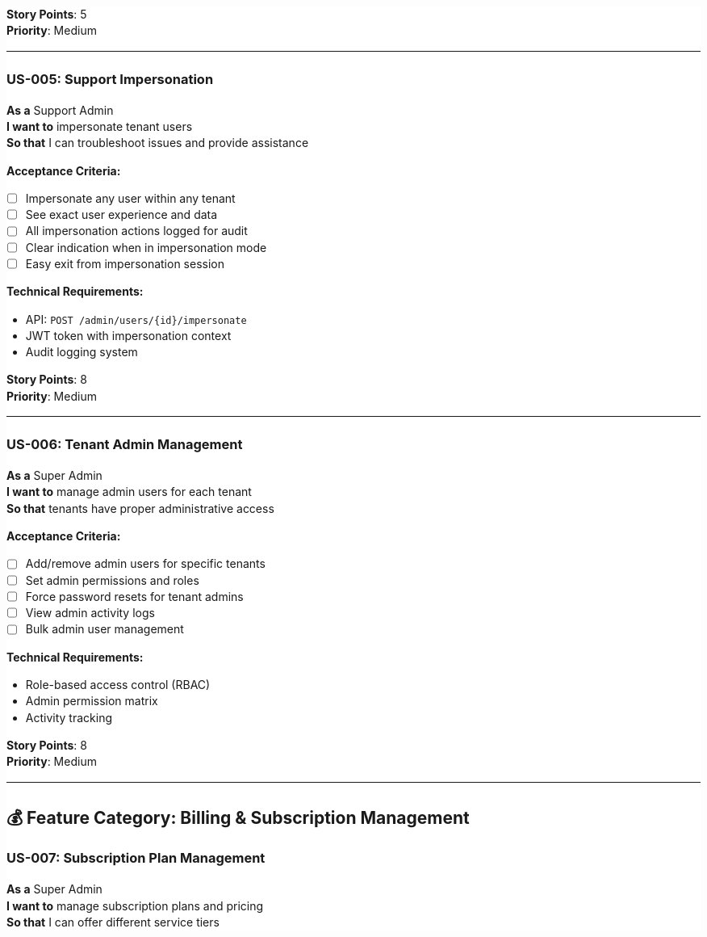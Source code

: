 **Story Points**: 5  
**Priority**: Medium  

---

### **US-005: Support Impersonation**
**As a** Support Admin  
**I want to** impersonate tenant users  
**So that** I can troubleshoot issues and provide assistance

**Acceptance Criteria:**
- [ ] Impersonate any user within any tenant
- [ ] See exact user experience and data
- [ ] All impersonation actions logged for audit
- [ ] Clear indication when in impersonation mode
- [ ] Easy exit from impersonation session

**Technical Requirements:**
- API: `POST /admin/users/{id}/impersonate`
- JWT token with impersonation context
- Audit logging system

**Story Points**: 8  
**Priority**: Medium  

---

### **US-006: Tenant Admin Management**
**As a** Super Admin  
**I want to** manage admin users for each tenant  
**So that** tenants have proper administrative access

**Acceptance Criteria:**
- [ ] Add/remove admin users for specific tenants
- [ ] Set admin permissions and roles
- [ ] Force password resets for tenant admins
- [ ] View admin activity logs
- [ ] Bulk admin user management

**Technical Requirements:**
- Role-based access control (RBAC)
- Admin permission matrix
- Activity tracking

**Story Points**: 8  
**Priority**: Medium  

---

## 💰 **Feature Category: Billing & Subscription Management**

### **US-007: Subscription Plan Management**
**As a** Super Admin  
**I want to** manage subscription plans and pricing  
**So that** I can offer different service tiers
